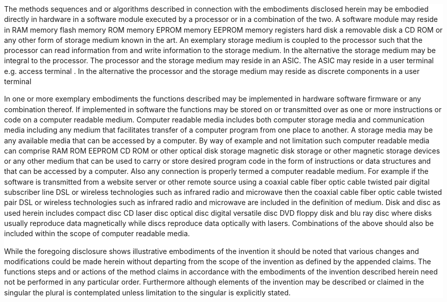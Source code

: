 The methods sequences and or algorithms described in connection with the embodiments disclosed herein may be embodied directly in hardware in a software module executed by a processor or in a combination of the two. A software module may reside in RAM memory flash memory ROM memory EPROM memory EEPROM memory registers hard disk a removable disk a CD ROM or any other form of storage medium known in the art. An exemplary storage medium is coupled to the processor such that the processor can read information from and write information to the storage medium. In the alternative the storage medium may be integral to the processor. The processor and the storage medium may reside in an ASIC. The ASIC may reside in a user terminal e.g. access terminal . In the alternative the processor and the storage medium may reside as discrete components in a user terminal

In one or more exemplary embodiments the functions described may be implemented in hardware software firmware or any combination thereof. If implemented in software the functions may be stored on or transmitted over as one or more instructions or code on a computer readable medium. Computer readable media includes both computer storage media and communication media including any medium that facilitates transfer of a computer program from one place to another. A storage media may be any available media that can be accessed by a computer. By way of example and not limitation such computer readable media can comprise RAM ROM EEPROM CD ROM or other optical disk storage magnetic disk storage or other magnetic storage devices or any other medium that can be used to carry or store desired program code in the form of instructions or data structures and that can be accessed by a computer. Also any connection is properly termed a computer readable medium. For example if the software is transmitted from a website server or other remote source using a coaxial cable fiber optic cable twisted pair digital subscriber line DSL or wireless technologies such as infrared radio and microwave then the coaxial cable fiber optic cable twisted pair DSL or wireless technologies such as infrared radio and microwave are included in the definition of medium. Disk and disc as used herein includes compact disc CD laser disc optical disc digital versatile disc DVD floppy disk and blu ray disc where disks usually reproduce data magnetically while discs reproduce data optically with lasers. Combinations of the above should also be included within the scope of computer readable media.

While the foregoing disclosure shows illustrative embodiments of the invention it should be noted that various changes and modifications could be made herein without departing from the scope of the invention as defined by the appended claims. The functions steps and or actions of the method claims in accordance with the embodiments of the invention described herein need not be performed in any particular order. Furthermore although elements of the invention may be described or claimed in the singular the plural is contemplated unless limitation to the singular is explicitly stated.

